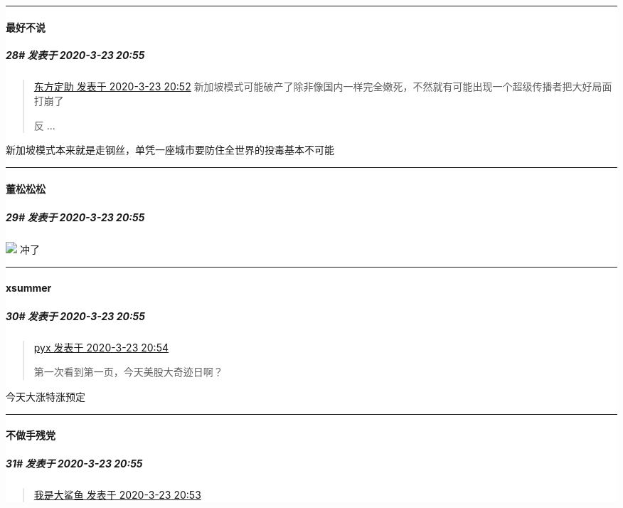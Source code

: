 




*****

####  最好不说  
##### 28#       发表于 2020-3-23 20:55



<blockquote><a href="httphttps://bbs.saraba1st.com/2b/forum.php?mod=redirect&amp;goto=findpost&amp;pid=46849019&amp;ptid=1920488" target="_blank">东方定助 发表于 2020-3-23 20:52</a>
新加坡模式可能破产了除非像国内一样完全嫩死，不然就有可能出现一个超级传播者把大好局面打崩了

反 ...</blockquote>
新加坡模式本来就是走钢丝，单凭一座城市要防住全世界的投毒基本不可能







*****

####  董松松松  
##### 29#       发表于 2020-3-23 20:55



<img src="https://static.saraba1st.com/image/smiley/face2017/002.png" referrerpolicy="no-referrer"> 冲了







*****

####  xsummer  
##### 30#       发表于 2020-3-23 20:55



<blockquote><a href="httphttps://bbs.saraba1st.com/2b/forum.php?mod=redirect&amp;goto=findpost&amp;pid=46849043&amp;ptid=1920488" target="_blank">pyx 发表于 2020-3-23 20:54</a>

第一次看到第一页，今天美股大奇迹日啊？</blockquote>
今天大涨特涨预定







*****

####  不做手残党  
##### 31#       发表于 2020-3-23 20:55



<blockquote><a href="httphttps://bbs.saraba1st.com/2b/forum.php?mod=redirect&amp;goto=findpost&amp;pid=46849040&amp;ptid=1920488" target="_blank">我是大鲨鱼 发表于 2020-3-23 20:53</a>
